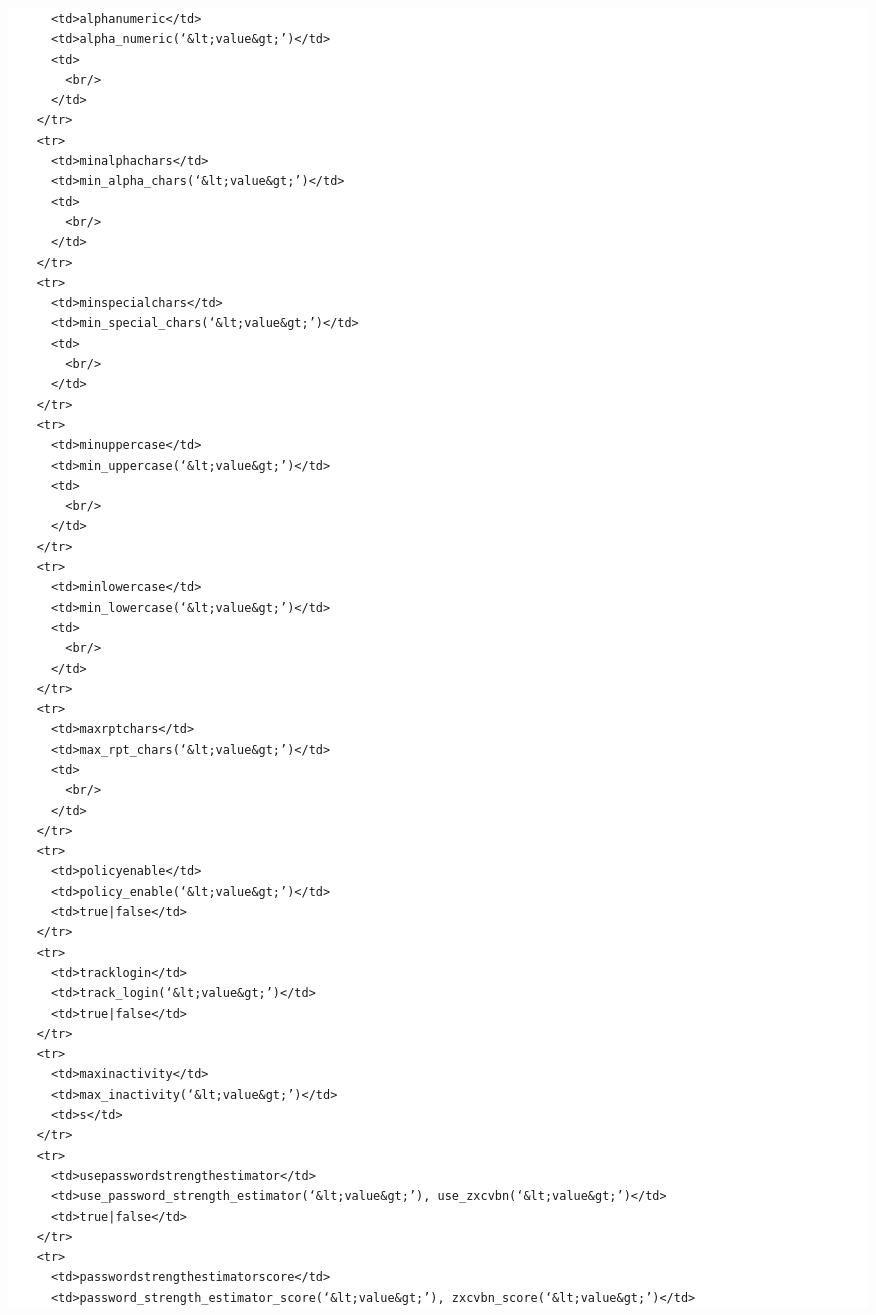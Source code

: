           <td>alphanumeric</td>
          <td>alpha_numeric(‘&lt;value&gt;’)</td>
          <td>
            <br/>
          </td>
        </tr>
        <tr>
          <td>minalphachars</td>
          <td>min_alpha_chars(‘&lt;value&gt;’)</td>
          <td>
            <br/>
          </td>
        </tr>
        <tr>
          <td>minspecialchars</td>
          <td>min_special_chars(‘&lt;value&gt;’)</td>
          <td>
            <br/>
          </td>
        </tr>
        <tr>
          <td>minuppercase</td>
          <td>min_uppercase(‘&lt;value&gt;’)</td>
          <td>
            <br/>
          </td>
        </tr>
        <tr>
          <td>minlowercase</td>
          <td>min_lowercase(‘&lt;value&gt;’)</td>
          <td>
            <br/>
          </td>
        </tr>
        <tr>
          <td>maxrptchars</td>
          <td>max_rpt_chars(‘&lt;value&gt;’)</td>
          <td>
            <br/>
          </td>
        </tr>
        <tr>
          <td>policyenable</td>
          <td>policy_enable(‘&lt;value&gt;’)</td>
          <td>true|false</td>
        </tr>
        <tr>
          <td>tracklogin</td>
          <td>track_login(‘&lt;value&gt;’)</td>
          <td>true|false</td>
        </tr>
        <tr>
          <td>maxinactivity</td>
          <td>max_inactivity(‘&lt;value&gt;’)</td>
          <td>s</td>
        </tr>
        <tr>
          <td>usepasswordstrengthestimator</td>
          <td>use_password_strength_estimator(‘&lt;value&gt;’), use_zxcvbn(‘&lt;value&gt;’)</td>
          <td>true|false</td>
        </tr>
        <tr>
          <td>passwordstrengthestimatorscore</td>
          <td>password_strength_estimator_score(‘&lt;value&gt;’), zxcvbn_score(‘&lt;value&gt;’)</td>